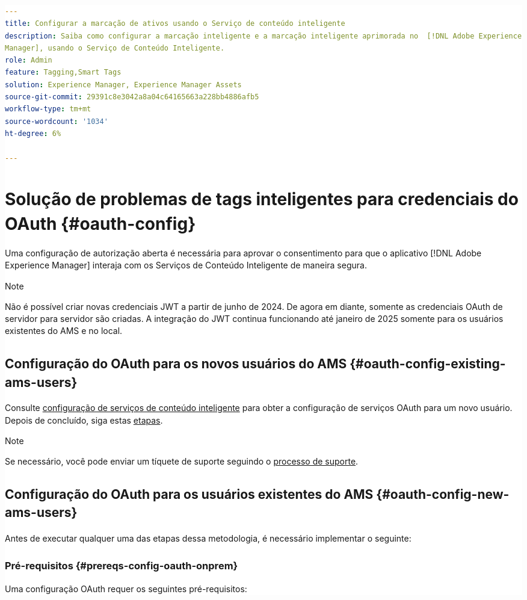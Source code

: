 ```yaml
---
title: Configurar a marcação de ativos usando o Serviço de conteúdo inteligente
description: Saiba como configurar a marcação inteligente e a marcação inteligente aprimorada no  [!DNL Adobe Experience Manager], usando o Serviço de Conteúdo Inteligente.
role: Admin
feature: Tagging,Smart Tags
solution: Experience Manager, Experience Manager Assets
source-git-commit: 29391c8e3042a8a04c64165663a228bb4886afb5
workflow-type: tm+mt
source-wordcount: '1034'
ht-degree: 6%

---
```


# Solução de problemas de tags inteligentes para credenciais do OAuth {#oauth-config}

Uma configuração de autorização aberta é necessária para aprovar o consentimento para que o aplicativo [!DNL Adobe Experience Manager] interaja com os Serviços de Conteúdo Inteligente de maneira segura.

>[!NOTE]
>
> Não é possível criar novas credenciais JWT a partir de junho de 2024. De agora em diante, somente as credenciais OAuth de servidor para servidor são criadas.
> A integração do JWT continua funcionando até janeiro de 2025 somente para os usuários existentes do AMS e no local.

## Configuração do OAuth para os novos usuários do AMS {#oauth-config-existing-ams-users}

Consulte [configuração de serviços de conteúdo inteligente](#integrate-adobe-io) para obter a configuração de serviços OAuth para um novo usuário. Depois de concluído, siga estas [etapas](#prereqs-config-oauth-onprem).

>[!NOTE]
>
>Se necessário, você pode enviar um tíquete de suporte seguindo o [processo de suporte](https://experienceleague.adobe.com/?lang=en&amp;support-tab=home#support).

## Configuração do OAuth para os usuários existentes do AMS {#oauth-config-new-ams-users}

Antes de executar qualquer uma das etapas dessa metodologia, é necessário implementar o seguinte:

### Pré-requisitos {#prereqs-config-oauth-onprem}

Uma configuração OAuth requer os seguintes pré-requisitos:
